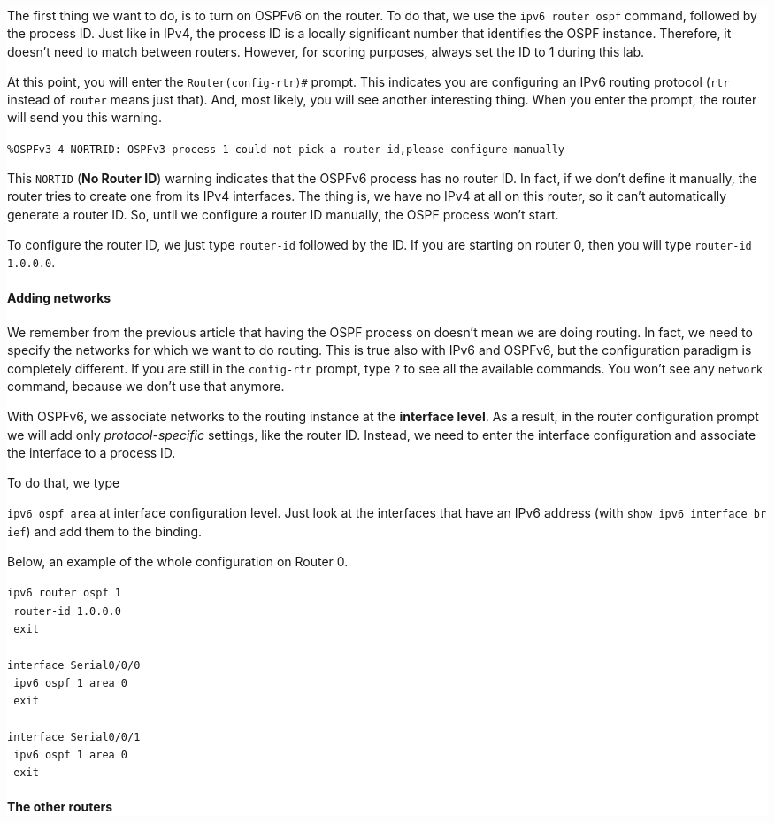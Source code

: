 The first thing we want to do, is to turn on OSPFv6 on the router. To do that, we use the `ipv6 router ospf` command, followed by the process ID. Just like in IPv4, the process ID is a locally significant number that identifies the OSPF instance. Therefore, it doesn’t need to match between routers. However, for scoring purposes, always set the ID to 1 during this lab.

At this point, you will enter the `Router(config-rtr)#` prompt. This indicates you are configuring an IPv6 routing protocol \(`rtr` instead of `router` means just that\). And, most likely, you will see another interesting thing. When you enter the prompt, the router will send you this warning.

```text
%OSPFv3-4-NORTRID: OSPFv3 process 1 could not pick a router-id,please configure manually
```

This `NORTID` \(**No Router ID**\) warning indicates that the OSPFv6 process has no router ID. In fact, if we don’t define it manually, the router tries to create one from its IPv4 interfaces. The thing is, we have no IPv4 at all on this router, so it can’t automatically generate a router ID. So, until we configure a router ID manually, the OSPF process won’t start.

To configure the router ID, we just type `router-id` followed by the ID. If you are starting on router 0, then you will type `router-id 1.0.0.0`.

#### Adding networks

We remember from the previous article that having the OSPF process on doesn’t mean we are doing routing. In fact, we need to specify the networks for which we want to do routing. This is true also with IPv6 and OSPFv6, but the configuration paradigm is completely different. If you are still in the `config-rtr` prompt, type `?` to see all the available commands. You won’t see any `network`command, because we don’t use that anymore.

With OSPFv6, we associate networks to the routing instance at the **interface level**. As a result, in the router configuration prompt we will add only _protocol-specific_ settings, like the router ID. Instead, we need to enter the interface configuration and associate the interface to a process ID.

To do that, we type

`ipv6 ospf area` at interface configuration level. Just look at the interfaces that have an IPv6 address \(with `show ipv6 interface brief`\) and add them to the binding.

Below, an example of the whole configuration on Router 0.

```text
ipv6 router ospf 1
 router-id 1.0.0.0
 exit

interface Serial0/0/0
 ipv6 ospf 1 area 0
 exit

interface Serial0/0/1
 ipv6 ospf 1 area 0
 exit
```

#### The other routers
